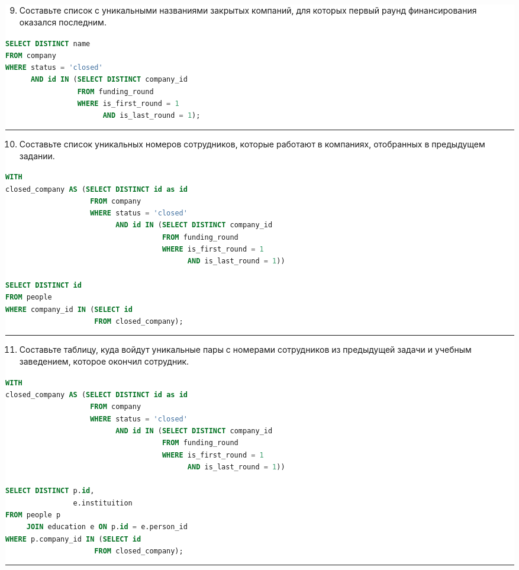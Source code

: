 9. Составьте список с уникальными названиями закрытых компаний, для которых первый раунд финансирования оказался последним.

```sql
SELECT DISTINCT name
FROM company
WHERE status = 'closed'
      AND id IN (SELECT DISTINCT company_id
                 FROM funding_round
                 WHERE is_first_round = 1 
                       AND is_last_round = 1);
```
---

10. Составьте список уникальных номеров сотрудников, которые работают в компаниях, отобранных в предыдущем задании.

```sql
WITH
closed_company AS (SELECT DISTINCT id as id
                    FROM company
                    WHERE status = 'closed'
                          AND id IN (SELECT DISTINCT company_id
                                     FROM funding_round
                                     WHERE is_first_round = 1 
                                           AND is_last_round = 1))

SELECT DISTINCT id
FROM people
WHERE company_id IN (SELECT id
                     FROM closed_company);
```
---

11. Составьте таблицу, куда войдут уникальные пары с номерами сотрудников из предыдущей задачи и учебным заведением, которое окончил сотрудник.

```sql
WITH
closed_company AS (SELECT DISTINCT id as id
                    FROM company
                    WHERE status = 'closed'
                          AND id IN (SELECT DISTINCT company_id
                                     FROM funding_round
                                     WHERE is_first_round = 1 
                                           AND is_last_round = 1))

SELECT DISTINCT p.id,
                e.instituition
FROM people p
     JOIN education e ON p.id = e.person_id
WHERE p.company_id IN (SELECT id
                     FROM closed_company);
```
---
